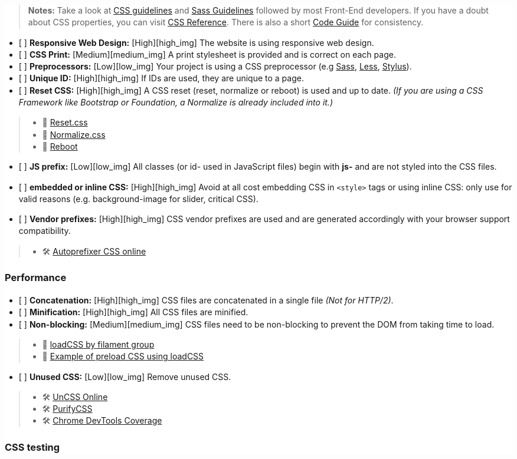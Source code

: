 > **Notes:** Take a look at [CSS guidelines](https://cssguidelin.es/) and [Sass Guidelines](https://sass-guidelin.es/) followed by most Front-End developers. If you have a doubt about CSS properties, you can visit [CSS Reference](http://cssreference.io/). There is also a short [Code Guide](http://codeguide.co/) for consistency.

-   \[ \] **Responsive Web Design:** \[High\]\[high\_img\] The website is using responsive web design.
-   \[ \] **CSS Print:** \[Medium\]\[medium\_img\] A print stylesheet is provided and is correct on each page.
-   \[ \] **Preprocessors:** \[Low\]\[low\_img\] Your project is using a CSS preprocessor (e.g [Sass](http://sass-lang.com/), [Less](http://lesscss.org/), [Stylus](http://stylus-lang.com/)).
-   \[ \] **Unique ID:** \[High\]\[high\_img\] If IDs are used, they are unique to a page.
-   \[ \] **Reset CSS:** \[High\]\[high\_img\] A CSS reset (reset, normalize or reboot) is used and up to date. *(If you are using a CSS Framework like Bootstrap or Foundation, a Normalize is already included into it.)*

> -   📖 [Reset.css](https://meyerweb.com/eric/tools/css/reset/)
> -   📖 [Normalize.css](https://necolas.github.io/normalize.css/)
> -   📖 [Reboot](https://getbootstrap.com/docs/4.0/content/reboot/)

-   \[ \] **JS prefix:** \[Low\]\[low\_img\] All classes (or id- used in JavaScript files) begin with **js-** and are not styled into the CSS files.

    <div id="js-slider" class="my-slider">
    <!-- Or -->
    <div id="id-used-by-cms" class="js-slider my-slider">

-   \[ \] **embedded or inline CSS:** \[High\]\[high\_img\] Avoid at all cost embedding CSS in `<style>` tags or using inline CSS: only use for valid reasons (e.g. background-image for slider, critical CSS).
-   \[ \] **Vendor prefixes:** \[High\]\[high\_img\] CSS vendor prefixes are used and are generated accordingly with your browser support compatibility.

> -   🛠 [Autoprefixer CSS online](https://autoprefixer.github.io/)

### Performance

-   \[ \] **Concatenation:** \[High\]\[high\_img\] CSS files are concatenated in a single file *(Not for HTTP/2)*.
-   \[ \] **Minification:** \[High\]\[high\_img\] All CSS files are minified.
-   \[ \] **Non-blocking:** \[Medium\]\[medium\_img\] CSS files need to be non-blocking to prevent the DOM from taking time to load.

> -   📖 [loadCSS by filament group](https://github.com/filamentgroup/loadCSS)
> -   📖 [Example of preload CSS using loadCSS](https://gist.github.com/thedaviddias/c24763b82b9991e53928e66a0bafc9bf)

-   \[ \] **Unused CSS:** \[Low\]\[low\_img\] Remove unused CSS.

> -   🛠 [UnCSS Online](https://uncss-online.com/)
> -   🛠 [PurifyCSS](https://github.com/purifycss/purifycss)
> -   🛠 [Chrome DevTools Coverage](https://developers.google.com/web/updates/2017/04/devtools-release-notes#coverage)

### CSS testing
